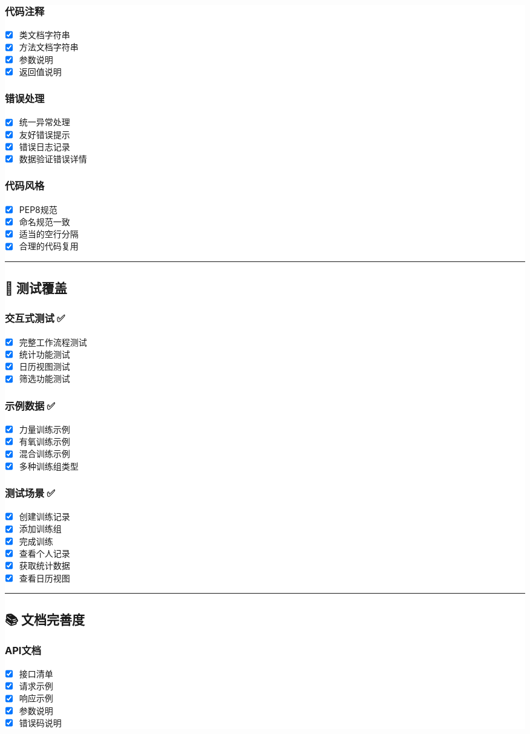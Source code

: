 ### 代码注释
- [x] 类文档字符串
- [x] 方法文档字符串
- [x] 参数说明
- [x] 返回值说明

### 错误处理
- [x] 统一异常处理
- [x] 友好错误提示
- [x] 错误日志记录
- [x] 数据验证错误详情

### 代码风格
- [x] PEP8规范
- [x] 命名规范一致
- [x] 适当的空行分隔
- [x] 合理的代码复用

---

## 🧪 测试覆盖

### 交互式测试 ✅
- [x] 完整工作流程测试
- [x] 统计功能测试
- [x] 日历视图测试
- [x] 筛选功能测试

### 示例数据 ✅
- [x] 力量训练示例
- [x] 有氧训练示例
- [x] 混合训练示例
- [x] 多种训练组类型

### 测试场景 ✅
- [x] 创建训练记录
- [x] 添加训练组
- [x] 完成训练
- [x] 查看个人记录
- [x] 获取统计数据
- [x] 查看日历视图

---

## 📚 文档完善度

### API文档
- [x] 接口清单
- [x] 请求示例
- [x] 响应示例
- [x] 参数说明
- [x] 错误码说明
